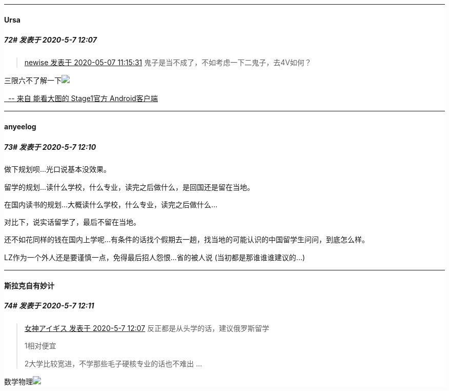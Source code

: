 *****

####  Ursa  
##### 72#       发表于 2020-5-7 12:07



<blockquote><a href="httphttps://bbs.saraba1st.com/2b/forum.php?mod=redirect&amp;goto=findpost&amp;pid=47329936&amp;ptid=1933210" target="_blank">newise 发表于 2020-05-07 11:15:31</a>
鬼子是当不成了，不如考虑一下二鬼子，去4V如何？</blockquote>三限六不了解一下<img src="https://static.saraba1st.com/image/smiley/face2017/049.png" referrerpolicy="no-referrer">

[  -- 来自 能看大图的 Stage1官方 Android客户端](https://www.coolapk.com/apk/140634)







*****

####  anyeelog  
##### 73#       发表于 2020-5-7 12:10




做下规划呗...光口说基本没效果。

留学的规划...读什么学校，什么专业，读完之后做什么，是回国还是留在当地。

在国内读书的规划...大概读什么学校，什么专业，读完之后做什么...

对比下，说实话留学了，最后不留在当地。

还不如花同样的钱在国内上学呢...有条件的话找个假期去一趟，找当地的可能认识的中国留学生问问，到底怎么样。


LZ作为一个外人还是要谨慎一点，免得最后招人怨恨...省的被人说 (当初都是那谁谁谁建议的...)







*****

####  斯拉克自有妙计  
##### 74#       发表于 2020-5-7 12:11



<blockquote><a href="httphttps://bbs.saraba1st.com/2b/forum.php?mod=redirect&amp;goto=findpost&amp;pid=47330615&amp;ptid=1933210" target="_blank">女神アイギス 发表于 2020-5-7 12:07</a>
反正都是从头学的话，建议俄罗斯留学

1相对便宜

2大学比较宽进，不学那些毛子硬核专业的话也不难出 ...</blockquote>
数学物理<img src="https://static.saraba1st.com/image/smiley/face2017/037.png" referrerpolicy="no-referrer">



